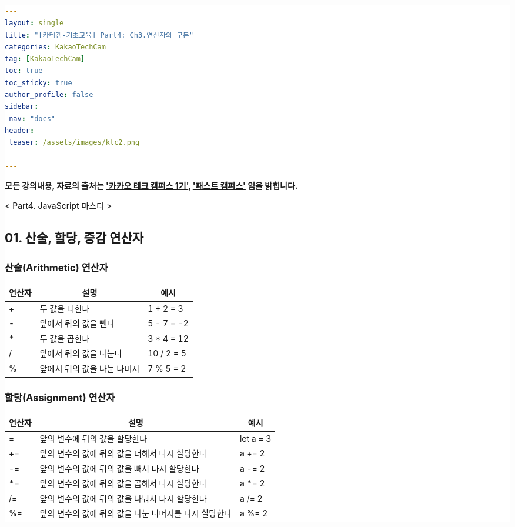 ```yaml
---
layout: single
title: "[카테캠-기초교육] Part4: Ch3.연산자와 구문"
categories: KakaoTechCam
tag: [KakaoTechCam]
toc: true
toc_sticky: true
author_profile: false
sidebar:
 nav: "docs"
header:
 teaser: /assets/images/ktc2.png

---
```


**모든 강의내용, 자료의 출처는 <u>'카카오 테크 캠퍼스 1기'</u>, <u>'패스트 캠퍼스'</u> 임을 밝힙니다.**

< Part4. JavaScript 마스터 >

## 01. 산술, 할당, 증감 연산자

### 산술(Arithmetic) 연산자

| 연산자 | 설명               | 예시         |
| --- | ---------------- | ---------- |
| +   | 두 값을 더한다         | 1 + 2 = 3  |
| -   | 앞에서 뒤의 값을 뺀다     | 5 - 7 = -2 |
| *   | 두 값을 곱한다         | 3 * 4 = 12 |
| /   | 앞에서 뒤의 값을 나눈다    | 10 / 2 = 5 |
| %   | 앞에서 뒤의 값을 나눈 나머지 | 7 % 5 = 2  |

### 할당(Assignment) 연산자

| 연산자 | 설명                              | 예시        |
| --- | ------------------------------- | --------- |
| =   | 앞의 변수에 뒤의 값을 할당한다               | let a = 3 |
| +=  | 앞의 변수의 값에 뒤의 값을 더해서 다시 할당한다     | a += 2    |
| -=  | 앞의 변수의 값에 뒤의 값을 빼서 다시 할당한다      | a -= 2    |
| *=  | 앞의 변수의 값에 뒤의 값을 곱해서 다시 할당한다     | a *= 2    |
| /=  | 앞의 변수의 값에 뒤의 값을 나눠서 다시 할당한다     | a /= 2    |
| %=  | 앞의 변수의 값에 뒤의 값을 나눈 나머지를 다시 할당한다 | a %= 2    |

